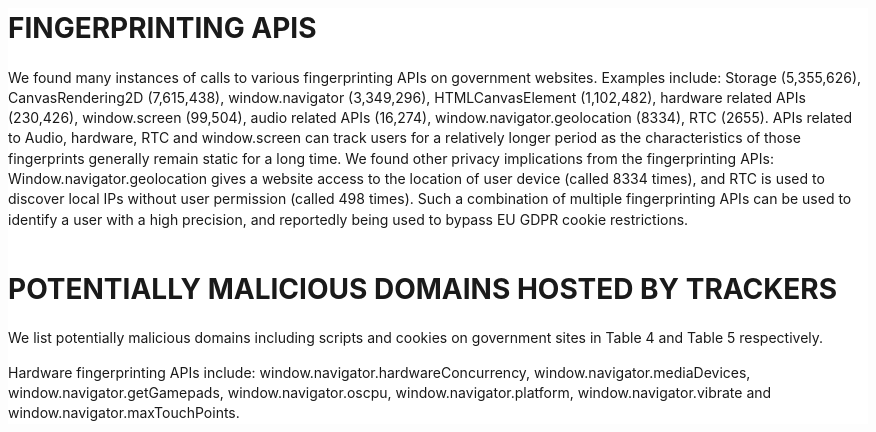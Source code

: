 # FINGERPRINTING APIS

We found many instances of calls to various fingerprinting APIs on government websites. Examples include: Storage (5,355,626), CanvasRendering2D (7,615,438), window.navigator (3,349,296), HTMLCanvasElement (1,102,482), hardware related APIs (230,426), window.screen (99,504), audio related APIs (16,274), window.navigator.geolocation (8334), RTC (2655). APIs related to Audio, hardware, RTC and window.screen can track users for a relatively longer period as the characteristics of those fingerprints generally remain static for a long time. We found other privacy implications from the fingerprinting APIs: Window.navigator.geolocation gives a website access to the location of user device (called 8334 times), and RTC is used to discover local IPs without user permission (called 498 times). Such a combination of multiple fingerprinting APIs can be used to identify a user with a high precision, and reportedly being used to bypass EU GDPR cookie restrictions.

# POTENTIALLY MALICIOUS DOMAINS HOSTED BY TRACKERS

We list potentially malicious domains including scripts and cookies on government sites in Table 4 and Table 5 respectively.

Hardware fingerprinting APIs include: window.navigator.hardwareConcurrency, window.navigator.mediaDevices, window.navigator.getGamepads, window.navigator.oscpu, window.navigator.platform, window.navigator.vibrate and window.navigator.maxTouchPoints.